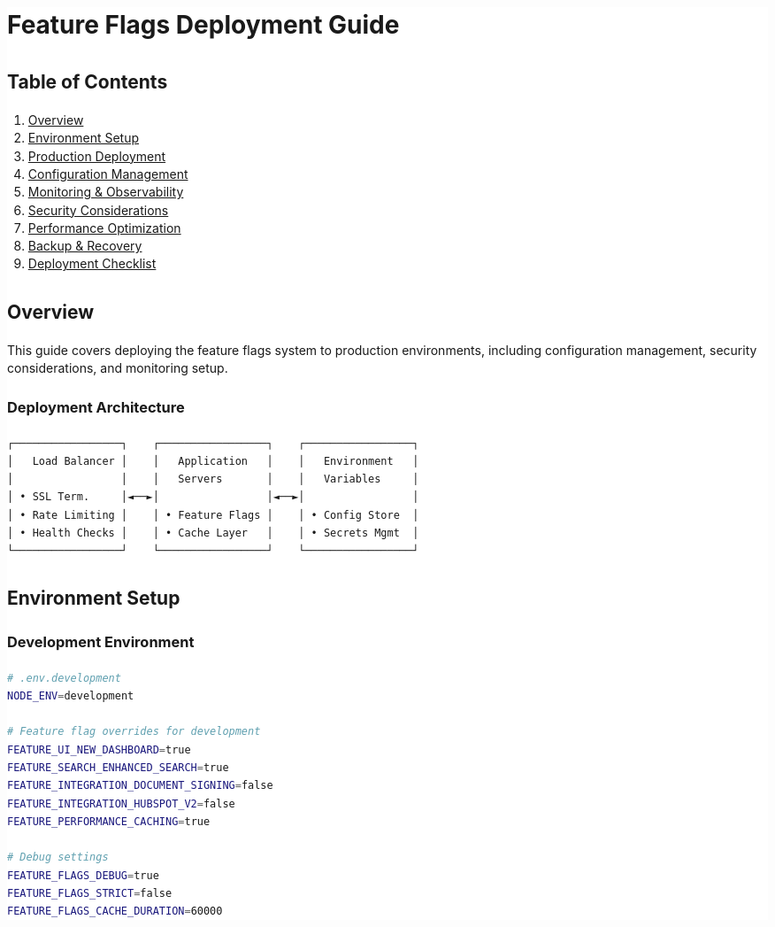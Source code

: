 # Feature Flags Deployment Guide

## Table of Contents

1. [Overview](#overview)
2. [Environment Setup](#environment-setup)
3. [Production Deployment](#production-deployment)
4. [Configuration Management](#configuration-management)
5. [Monitoring & Observability](#monitoring--observability)
6. [Security Considerations](#security-considerations)
7. [Performance Optimization](#performance-optimization)
8. [Backup & Recovery](#backup--recovery)
9. [Deployment Checklist](#deployment-checklist)

## Overview

This guide covers deploying the feature flags system to production environments, including configuration management, security considerations, and monitoring setup.

### Deployment Architecture

```
┌─────────────────┐    ┌─────────────────┐    ┌─────────────────┐
│   Load Balancer │    │   Application   │    │   Environment   │
│                 │    │   Servers       │    │   Variables     │
│ • SSL Term.     │◄──►│                 │◄──►│                 │
│ • Rate Limiting │    │ • Feature Flags │    │ • Config Store  │
│ • Health Checks │    │ • Cache Layer   │    │ • Secrets Mgmt  │
└─────────────────┘    └─────────────────┘    └─────────────────┘
```

## Environment Setup

### Development Environment

```bash
# .env.development
NODE_ENV=development

# Feature flag overrides for development
FEATURE_UI_NEW_DASHBOARD=true
FEATURE_SEARCH_ENHANCED_SEARCH=true
FEATURE_INTEGRATION_DOCUMENT_SIGNING=false
FEATURE_INTEGRATION_HUBSPOT_V2=false
FEATURE_PERFORMANCE_CACHING=true

# Debug settings
FEATURE_FLAGS_DEBUG=true
FEATURE_FLAGS_STRICT=false
FEATURE_FLAGS_CACHE_DURATION=60000
```
